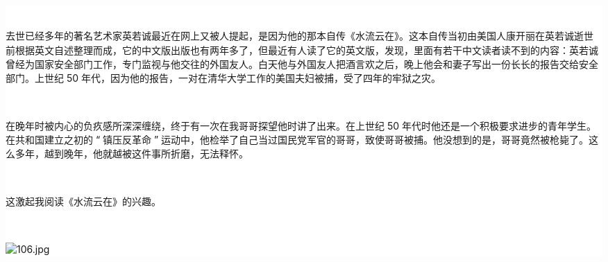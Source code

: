   <br/>
 </p>
 <p class="p2">
  <span class="s1">
   去世已经多年的著名艺术家英若诚最近在网上又被人提起，是因为他的那本自传《水流云在》。这本自传当初由美国人康开丽在英若诚逝世前根据英文自述整理而成，它的中文版出版也有两年多了，但最近有人读了它的英文版，发现，里面有若干中文读者读不到的内容：英若诚曾经为国家安全部门工作，专门监视与他交往的外国友人。白天他与外国友人把酒言欢之后，晚上他会和妻子写出一份长长的报告交给安全部门。上世纪
  </span>
  <span class="s2">
   50
  </span>
  <span class="s1">
   年代，因为他的报告，一对在清华大学工作的美国夫妇被捕，受了四年的牢狱之灾。
  </span>
 </p>
 <p class="p1">
  <span class="s1">
  </span>
  <br/>
 </p>
 <p class="p2">
  <span class="s1">
   在晚年时被内心的负疚感所深深缠绕，终于有一次在我哥哥探望他时讲了出来。在上世纪
  </span>
  <span class="s2">
   50
  </span>
  <span class="s1">
   年代时他还是一个积极要求进步的青年学生。在共和国建立之初的
  </span>
  <span class="s2">
   “
  </span>
  <span class="s1">
   镇压反革命
  </span>
  <span class="s2">
   ”
  </span>
  <span class="s1">
   运动中，他检举了自己当过国民党军官的哥哥，致使哥哥被捕。他没想到的是，哥哥竟然被枪毙了。这么多年，越到晚年，他就越被这件事所折磨，无法释怀。
  </span>
 </p>
 <p class="p1">
  <span class="s1">
  </span>
  <br/>
 </p>
 <p class="p2">
  <span class="s1">
   这激起我阅读《水流云在》的兴趣。
  </span>
 </p>
 <p class="p1">
  <span class="s1">
  </span>
  <br/>
 </p>
 <p class="p3">
  <span class="s1">
   <img alt="106.jpg" border="0" height="350" src="/medias/contents/5498/106.jpg" width="350"/>
  </span>
 </p>
 <p class="p1">
